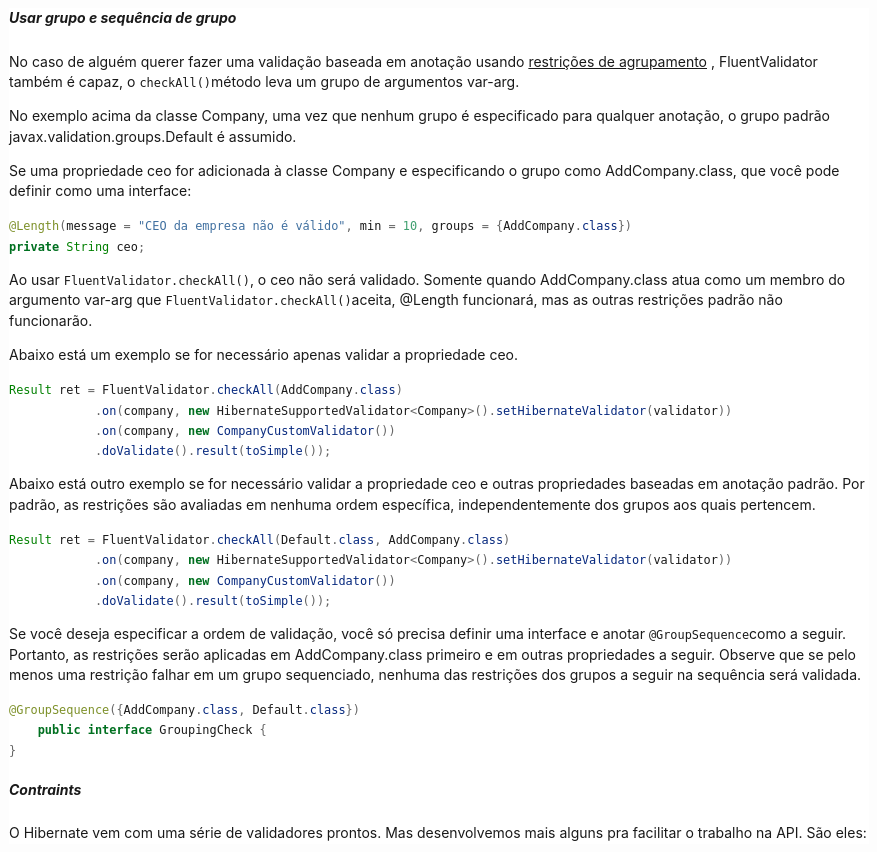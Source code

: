 ##### Usar grupo e sequência de grupo

No caso de alguém querer fazer uma validação baseada em anotação usando [restrições de agrupamento](http://docs.jboss.org/hibernate/stable/validator/reference/en-US/html_single/#chapter-groups) , FluentValidator também é capaz, o `checkAll()`método leva um grupo de argumentos var-arg.

No exemplo acima da classe Company, uma vez que nenhum grupo é especificado para qualquer anotação, o grupo padrão javax.validation.groups.Default é assumido.

Se uma propriedade ceo for adicionada à classe Company e especificando o grupo como AddCompany.class, que você pode definir como uma interface:

```java
@Length(message = "CEO da empresa não é válido", min = 10, groups = {AddCompany.class})
private String ceo;

```

Ao usar `FluentValidator.checkAll()`, o ceo não será validado. Somente quando AddCompany.class atua como um membro do argumento var-arg que `FluentValidator.checkAll()`aceita, @Length funcionará, mas as outras restrições padrão não funcionarão.

Abaixo está um exemplo se for necessário apenas validar a propriedade ceo.

```java
Result ret = FluentValidator.checkAll(AddCompany.class)
            .on(company, new HibernateSupportedValidator<Company>().setHibernateValidator(validator))
            .on(company, new CompanyCustomValidator())
            .doValidate().result(toSimple());

```

Abaixo está outro exemplo se for necessário validar a propriedade ceo e outras propriedades baseadas em anotação padrão. Por padrão, as restrições são avaliadas em nenhuma ordem específica, independentemente dos grupos aos quais pertencem.

```java
Result ret = FluentValidator.checkAll(Default.class, AddCompany.class)
            .on(company, new HibernateSupportedValidator<Company>().setHibernateValidator(validator))
            .on(company, new CompanyCustomValidator())
            .doValidate().result(toSimple());
```

Se você deseja especificar a ordem de validação, você só precisa definir uma interface e anotar `@GroupSequence`como a seguir. Portanto, as restrições serão aplicadas em AddCompany.class primeiro e em outras propriedades a seguir. Observe que se pelo menos uma restrição falhar em um grupo sequenciado, nenhuma das restrições dos grupos a seguir na sequência será validada.

```java
@GroupSequence({AddCompany.class, Default.class})
    public interface GroupingCheck {
}

```
##### Contraints
O Hibernate vem com uma série de validadores prontos. Mas desenvolvemos mais alguns pra facilitar o trabalho na API. São eles:
